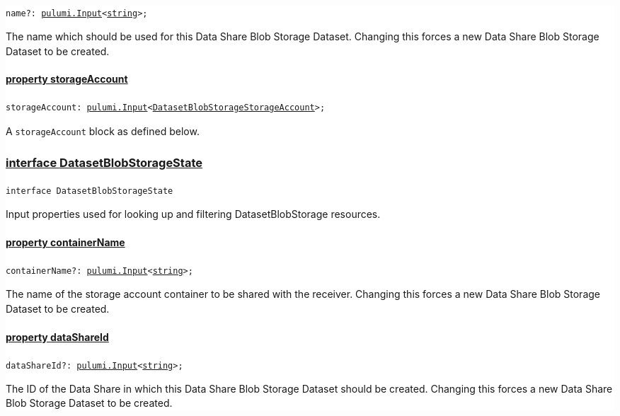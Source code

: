 <pre class="highlight"><code><span class='kd'></span>name?: <a href='/docs/reference/pkg/nodejs/pulumi/pulumi/#Input'>pulumi.Input</a>&lt;<span class='kd'><a href='https://developer.mozilla.org/en-US/docs/Web/JavaScript/Reference/Global_Objects/String'>string</a></span>&gt;;</code></pre>

The name which should be used for this Data Share Blob Storage Dataset. Changing this forces a new Data Share Blob Storage Dataset to be created.

<h4 class="pdoc-member-header" id="DatasetBlobStorageArgs-storageAccount">
<a class="pdoc-child-name" href="https://github.com/pulumi/pulumi-azure/blob/f7fd70ad8b14ce6f95bd1f1a9dfe88c91be943bf/sdk/nodejs/datashare/datasetBlobStorage.ts#L230">property <b>storageAccount</b></a>
</h4>

<pre class="highlight"><code><span class='kd'></span>storageAccount: <a href='/docs/reference/pkg/nodejs/pulumi/pulumi/#Input'>pulumi.Input</a>&lt;<a href='/docs/reference/pkg/nodejs/pulumi/azure/types/input/#DatasetBlobStorageStorageAccount'>DatasetBlobStorageStorageAccount</a>&gt;;</code></pre>

A `storageAccount` block as defined below.

<h3 class="pdoc-module-header" id="DatasetBlobStorageState" data-link-title="DatasetBlobStorageState">
    <a href="https://github.com/pulumi/pulumi-azure/blob/f7fd70ad8b14ce6f95bd1f1a9dfe88c91be943bf/sdk/nodejs/datashare/datasetBlobStorage.ts#L172">
        interface <strong>DatasetBlobStorageState</strong>
    </a>
</h3>

<pre class="highlight"><code><span class='kr'>interface</span> <span class='nx'>DatasetBlobStorageState</span></code></pre>

Input properties used for looking up and filtering DatasetBlobStorage resources.

<h4 class="pdoc-member-header" id="DatasetBlobStorageState-containerName">
<a class="pdoc-child-name" href="https://github.com/pulumi/pulumi-azure/blob/f7fd70ad8b14ce6f95bd1f1a9dfe88c91be943bf/sdk/nodejs/datashare/datasetBlobStorage.ts#L176">property <b>containerName</b></a>
</h4>

<pre class="highlight"><code><span class='kd'></span>containerName?: <a href='/docs/reference/pkg/nodejs/pulumi/pulumi/#Input'>pulumi.Input</a>&lt;<span class='kd'><a href='https://developer.mozilla.org/en-US/docs/Web/JavaScript/Reference/Global_Objects/String'>string</a></span>&gt;;</code></pre>

The name of the storage account container to be shared with the receiver. Changing this forces a new Data Share Blob Storage Dataset to be created.

<h4 class="pdoc-member-header" id="DatasetBlobStorageState-dataShareId">
<a class="pdoc-child-name" href="https://github.com/pulumi/pulumi-azure/blob/f7fd70ad8b14ce6f95bd1f1a9dfe88c91be943bf/sdk/nodejs/datashare/datasetBlobStorage.ts#L180">property <b>dataShareId</b></a>
</h4>

<pre class="highlight"><code><span class='kd'></span>dataShareId?: <a href='/docs/reference/pkg/nodejs/pulumi/pulumi/#Input'>pulumi.Input</a>&lt;<span class='kd'><a href='https://developer.mozilla.org/en-US/docs/Web/JavaScript/Reference/Global_Objects/String'>string</a></span>&gt;;</code></pre>

The ID of the Data Share in which this Data Share Blob Storage Dataset should be created. Changing this forces a new Data Share Blob Storage Dataset to be created.
